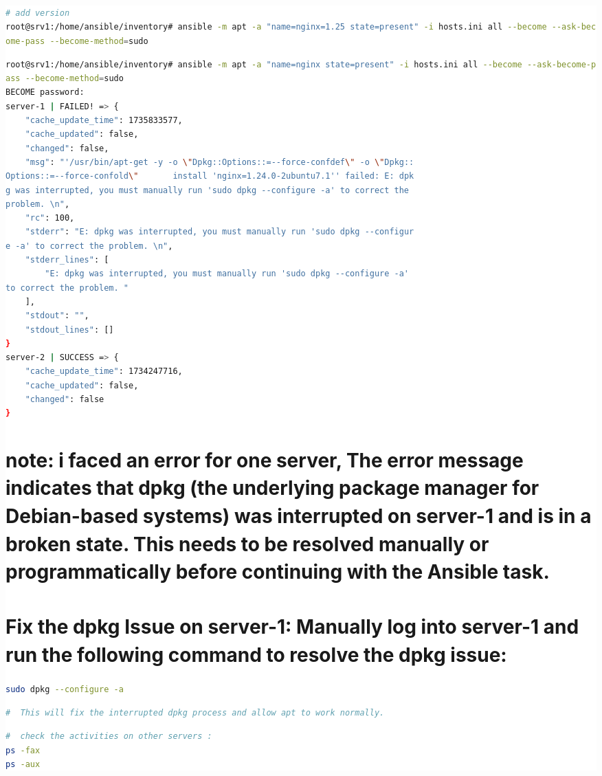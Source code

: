 ```bash
# add version
root@srv1:/home/ansible/inventory# ansible -m apt -a "name=nginx=1.25 state=present" -i hosts.ini all --become --ask-become-pass --become-method=sudo
```

```bash
root@srv1:/home/ansible/inventory# ansible -m apt -a "name=nginx state=present" -i hosts.ini all --become --ask-become-pass --become-method=sudo
BECOME password:
server-1 | FAILED! => {
    "cache_update_time": 1735833577,
    "cache_updated": false,
    "changed": false,
    "msg": "'/usr/bin/apt-get -y -o \"Dpkg::Options::=--force-confdef\" -o \"Dpkg::                                                                                     Options::=--force-confold\"       install 'nginx=1.24.0-2ubuntu7.1'' failed: E: dpk                                                                                     g was interrupted, you must manually run 'sudo dpkg --configure -a' to correct the                                                                                      problem. \n",
    "rc": 100,
    "stderr": "E: dpkg was interrupted, you must manually run 'sudo dpkg --configur                                                                                     e -a' to correct the problem. \n",
    "stderr_lines": [
        "E: dpkg was interrupted, you must manually run 'sudo dpkg --configure -a'                                                                                      to correct the problem. "
    ],
    "stdout": "",
    "stdout_lines": []
}
server-2 | SUCCESS => {
    "cache_update_time": 1734247716,
    "cache_updated": false,
    "changed": false
}

```

# note:  i faced an error for one server, The error message indicates that dpkg (the underlying package manager for Debian-based systems) was interrupted on server-1 and is in a broken state. This needs to be resolved manually or programmatically before continuing with the Ansible task.

# Fix the dpkg Issue on server-1: Manually log into server-1 and run the following command to resolve the dpkg issue:

```bash
sudo dpkg --configure -a
```
```bash
#  This will fix the interrupted dpkg process and allow apt to work normally. 
```
```bash
#  check the activities on other servers : 
ps -fax
ps -aux
```

